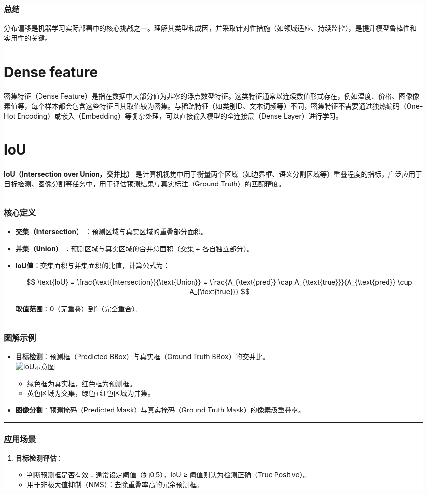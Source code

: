 
### **总结**

分布偏移是机器学习实际部署中的核心挑战之一。理解其类型和成因，并采取针对性措施（如领域适应、持续监控），是提升模型鲁棒性和实用性的关键。



# Dense feature

密集特征（Dense Feature）是指在数据中大部分值为非零的浮点数型特征。这类特征通常以连续数值形式存在，例如温度、价格、图像像素值等，每个样本都会包含这些特征且其取值较为密集。与稀疏特征（如类别ID、文本词频等）不同，密集特征不需要通过独热编码（One-Hot Encoding）或嵌入（Embedding）等复杂处理，可以直接输入模型的全连接层（Dense Layer）进行学习。



# IoU

**IoU（Intersection over Union，交并比）**  是计算机视觉中用于衡量两个区域（如边界框、语义分割区域等）重叠程度的指标，广泛应用于目标检测、图像分割等任务中，用于评估预测结果与真实标注（Ground Truth）的匹配精度。

---

### **核心定义**

- **交集（Intersection）** ：预测区域与真实区域的重叠部分面积。

- **并集（Union）** ：预测区域与真实区域的合并总面积（交集 + 各自独立部分）。

- **IoU值**：交集面积与并集面积的比值，计算公式为：
  
  $$
  \text{IoU} = \frac{\text{Intersection}}{\text{Union}} = \frac{A_{\text{pred}} \cap A_{\text{true}}}{A_{\text{pred}} \cup A_{\text{true}}}
  $$
  
  **取值范围**：0（无重叠）到1（完全重合）。

---

### **图解示例**

- **目标检测**：预测框（Predicted BBox）与真实框（Ground Truth BBox）的交并比。  
  ![IoU示意图](https://miro.medium.com/v2/resize:fit:1400/1*5IQh16S2NWEt3g0xGdgTaA.png)  
  
  - 绿色框为真实框，红色框为预测框。
  - 黄色区域为交集，绿色+红色区域为并集。

- **图像分割**：预测掩码（Predicted Mask）与真实掩码（Ground Truth Mask）的像素级重叠率。

---

### **应用场景**

1. **目标检测评估**：
   
   - 判断预测框是否有效：通常设定阈值（如0.5），IoU ≥ 阈值则认为检测正确（True Positive）。
   - 用于非极大值抑制（NMS）：去除重叠率高的冗余预测框。
